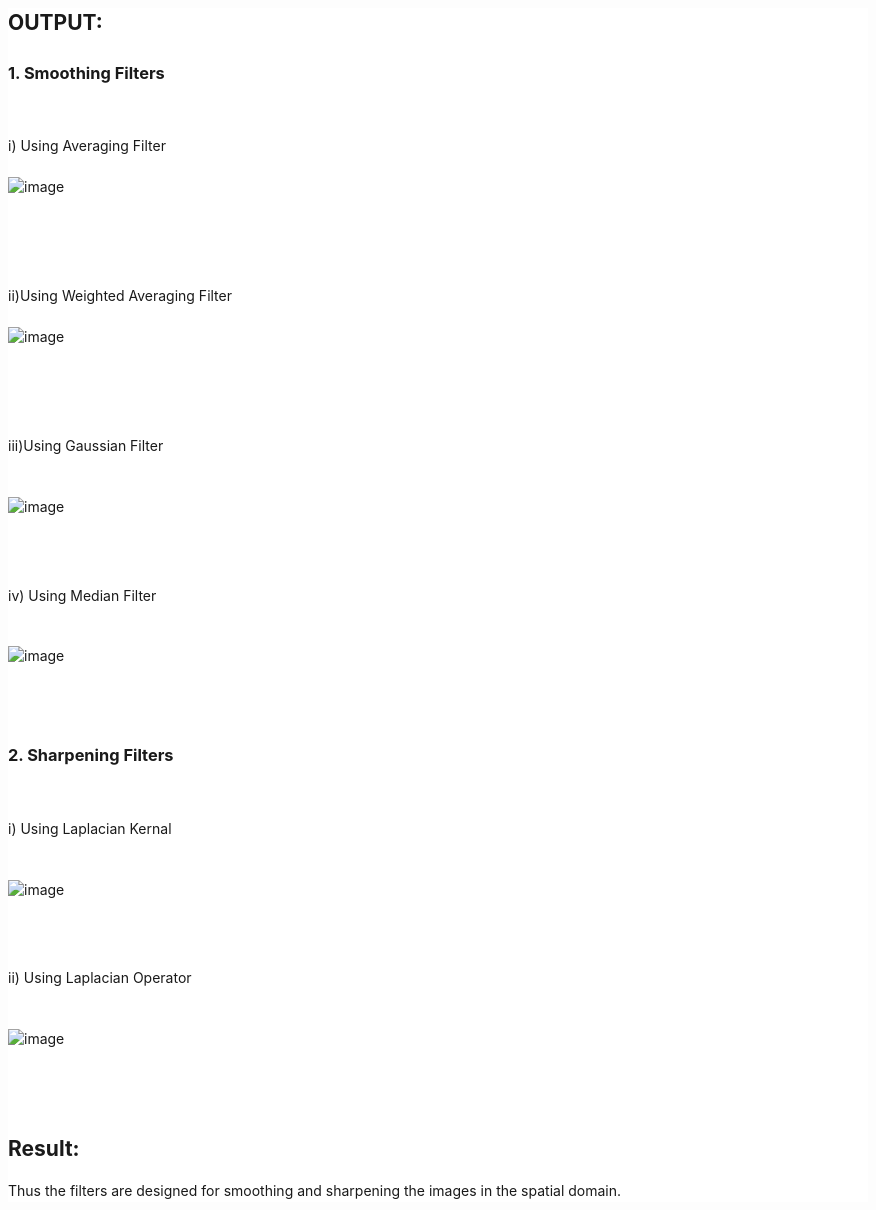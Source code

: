 ## OUTPUT:
### 1. Smoothing Filters
</br>

i) Using Averaging Filter
</br>
</br><img width="1033" height="402" alt="image" src="https://github.com/user-attachments/assets/7bfc7f50-1e21-4fe8-aedd-1ea778f380ae" />

</br>
</br>
</br>

ii)Using Weighted Averaging Filter
</br>
</br><img width="778" height="307" alt="image" src="https://github.com/user-attachments/assets/91826437-12d5-455a-bc10-c530ba7e6eeb" />

</br>
</br>
</br>

iii)Using Gaussian Filter
</br>
</br>
</br><img width="810" height="317" alt="image" src="https://github.com/user-attachments/assets/733aec6e-00ff-4442-a33c-253a8b993d7c" />

</br>
</br>

iv) Using Median Filter
</br>
</br>
</br><img width="1023" height="387" alt="image" src="https://github.com/user-attachments/assets/2c46e790-1734-4440-9c5a-a04f9ce83fa7" />

</br>
</br>

### 2. Sharpening Filters
</br>

i) Using Laplacian Kernal
</br>
</br>
</br><img width="745" height="281" alt="image" src="https://github.com/user-attachments/assets/6baa8d33-00d9-47d9-a86c-345bbf6e6670" />

</br>
</br>

ii) Using Laplacian Operator
</br>
</br>
</br><img width="734" height="275" alt="image" src="https://github.com/user-attachments/assets/d1895256-a0d6-417b-8cf1-442e3c09a65b" />

</br>
</br>

## Result:
Thus the filters are designed for smoothing and sharpening the images in the spatial domain.

